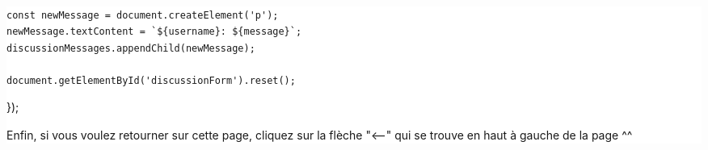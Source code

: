     const newMessage = document.createElement('p');
    newMessage.textContent = `${username}: ${message}`;
    discussionMessages.appendChild(newMessage);

    document.getElementById('discussionForm').reset();
});
</script>
<p id="c">Enfin, si vous voulez retourner sur cette page, cliquez sur la flèche "<--" qui se trouve en haut à gauche de la page ^^</p>
</body>
</html>
